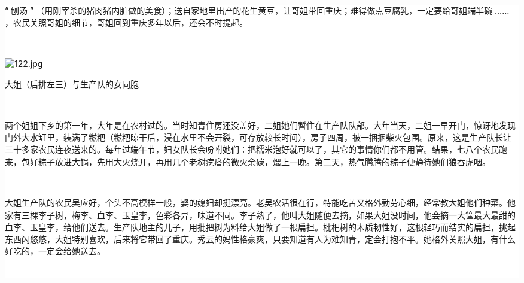    “
  </span>
  <span class="s1">
   刨汤
  </span>
  <span class="s2">
   ”
  </span>
  <span class="s1">
   （用刚宰杀的猪肉猪内脏做的美食）；送自家地里出产的花生黄豆，让哥姐带回重庆；难得做点豆腐乳，一定要给哥姐端半碗
  </span>
  <span class="s2">
   ……
  </span>
  <span class="s1">
   ，农民关照哥姐的细节，哥姐回到重庆多年以后，还会不时提起。
  </span>
 </p>
 <p class="p1">
  <span class="s1">
  </span>
  <br/>
 </p>
 <p class="p3">
  <span class="s1">
   <img alt="122.jpg" border="0" height="456" src="/medias/contents/4794/122.jpg" width="500"/>
   <span class="Apple-converted-space">
   </span>
  </span>
 </p>
 <p class="p2">
  <span class="s1">
   大姐（后排左三）与生产队的女同胞
  </span>
 </p>
 <p class="p1">
  <span class="s1">
  </span>
  <br/>
 </p>
 <p class="p2">
  <span class="s1">
   两个姐姐下乡的第一年，大年是在农村过的。当时知青住房还没盖好，二姐她们暂住在生产队队部。大年当天，二姐一早开门，惊讶地发现门外大水缸里，装满了糍粑（糍粑晾干后，浸在水里不会开裂，可存放较长时间），房子四周，被一捆捆柴火包围。原来，这是生产队长让三十多家农民连夜送来的。每年过端午节，妇女队长会吩咐她们：把糯米泡好就可以了，其它的事情你们都不用管。结果，七八个农民跑来，包好粽子放进大锅，先用大火烧开，再用几个老树疙瘩的微火余碳，煨上一晚。第二天，热气腾腾的粽子便静待她们狼吞虎咽。
  </span>
 </p>
 <p class="p1">
  <span class="s1">
  </span>
  <br/>
 </p>
 <p class="p2">
  <span class="s1">
   大姐生产队的农民吴应好，个头不高模样一般，娶的媳妇却挺漂亮。老吴农活很在行，特能吃苦又格外勤劳心细，经常教大姐他们种菜。他家有三棵李子树，梅李、血李、玉皇李，色彩各异，味道不同。李子熟了，他叫大姐随便去摘，如果大姐没时间，他会摘一大筐最大最甜的血李、玉皇李，给他们送去。生产队地主的儿子，用批把树为料给大姐做了一根扁担。枇杷树的木质韧性好，这根轻巧而结实的扁担，挑起东西闪悠悠，大姐特别喜欢，后来将它带回了重庆。秀云的妈性格豪爽，只要知道有人为难知青，定会打抱不平。她格外关照大姐，有什么好吃的，一定会给她送去。
  </span>
 </p>
 <p class="p1">
  <span class="s1">
  </span>
  <br/>
